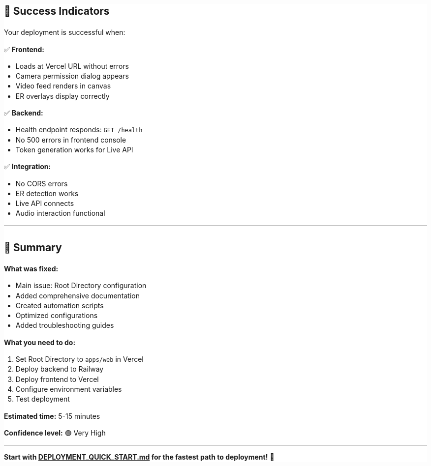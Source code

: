 ## 🎉 Success Indicators

Your deployment is successful when:

✅ **Frontend:**
- Loads at Vercel URL without errors
- Camera permission dialog appears
- Video feed renders in canvas
- ER overlays display correctly

✅ **Backend:**
- Health endpoint responds: `GET /health`
- No 500 errors in frontend console
- Token generation works for Live API

✅ **Integration:**
- No CORS errors
- ER detection works
- Live API connects
- Audio interaction functional

---

## 📝 Summary

**What was fixed:**
- Main issue: Root Directory configuration
- Added comprehensive documentation
- Created automation scripts
- Optimized configurations
- Added troubleshooting guides

**What you need to do:**
1. Set Root Directory to `apps/web` in Vercel
2. Deploy backend to Railway
3. Deploy frontend to Vercel
4. Configure environment variables
5. Test deployment

**Estimated time:** 5-15 minutes

**Confidence level:** 🟢 Very High

---

**Start with [DEPLOYMENT_QUICK_START.md](DEPLOYMENT_QUICK_START.md) for the fastest path to deployment!** 🚀